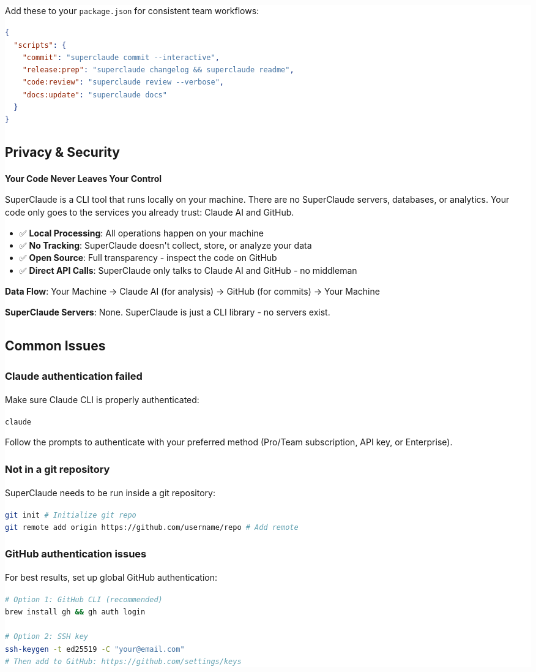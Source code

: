 Add these to your `package.json` for consistent team workflows:

```json
{
  "scripts": {
    "commit": "superclaude commit --interactive",
    "release:prep": "superclaude changelog && superclaude readme",
    "code:review": "superclaude review --verbose",
    "docs:update": "superclaude docs"
  }
}
```

## Privacy & Security

**Your Code Never Leaves Your Control**

SuperClaude is a CLI tool that runs locally on your machine. There are no SuperClaude servers, databases, or analytics. Your code only goes to the services you already trust: Claude AI and GitHub.

*   ✅ **Local Processing**: All operations happen on your machine
*   ✅ **No Tracking**: SuperClaude doesn't collect, store, or analyze your data
*   ✅ **Open Source**: Full transparency - inspect the code on GitHub
*   ✅ **Direct API Calls**: SuperClaude only talks to Claude AI and GitHub - no middleman

**Data Flow**: Your Machine → Claude AI (for analysis) → GitHub (for commits) → Your Machine

**SuperClaude Servers**: None. SuperClaude is just a CLI library - no servers exist.

## Common Issues

### Claude authentication failed
Make sure Claude CLI is properly authenticated:
```bash
claude
```
Follow the prompts to authenticate with your preferred method (Pro/Team subscription, API key, or Enterprise).

### Not in a git repository
SuperClaude needs to be run inside a git repository:
```bash
git init # Initialize git repo
git remote add origin https://github.com/username/repo # Add remote
```

### GitHub authentication issues
For best results, set up global GitHub authentication:
```bash
# Option 1: GitHub CLI (recommended)
brew install gh && gh auth login

# Option 2: SSH key
ssh-keygen -t ed25519 -C "your@email.com"
# Then add to GitHub: https://github.com/settings/keys
```

